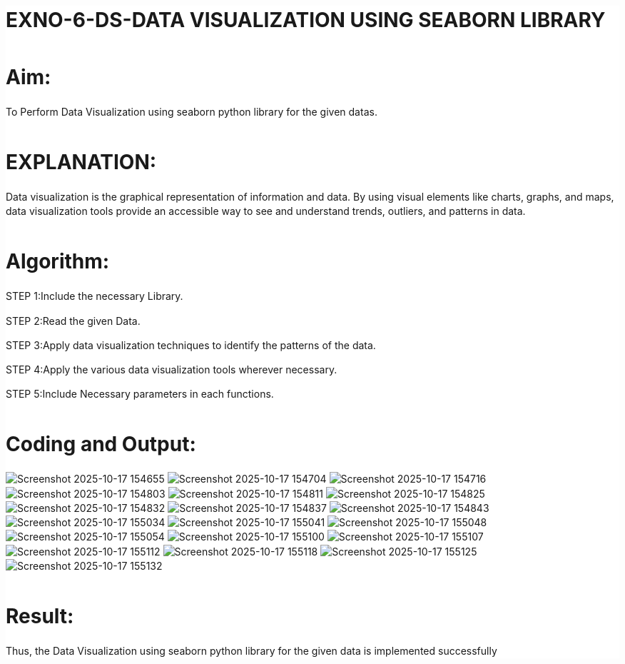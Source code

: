 # EXNO-6-DS-DATA VISUALIZATION USING SEABORN LIBRARY

# Aim:
  To Perform Data Visualization using seaborn python library for the given datas.

# EXPLANATION:
Data visualization is the graphical representation of information and data. By using visual elements like charts, graphs, and maps, data visualization tools provide an accessible way to see and understand trends, outliers, and patterns in data.

# Algorithm:
STEP 1:Include the necessary Library.

STEP 2:Read the given Data.

STEP 3:Apply data visualization techniques to identify the patterns of the data.

STEP 4:Apply the various data visualization tools wherever necessary.

STEP 5:Include Necessary parameters in each functions.

# Coding and Output:

<img width="1020" height="564" alt="Screenshot 2025-10-17 154655" src="https://github.com/user-attachments/assets/5c209114-a29e-498f-b8cc-9175f9233dc9" />
<img width="1195" height="626" alt="Screenshot 2025-10-17 154704" src="https://github.com/user-attachments/assets/7a1c5092-2db2-4544-ba54-3043656f9615" />
<img width="966" height="785" alt="Screenshot 2025-10-17 154716" src="https://github.com/user-attachments/assets/5fe55606-b072-4d08-806b-97ef52aee74f" />
<img width="1056" height="858" alt="Screenshot 2025-10-17 154803" src="https://github.com/user-attachments/assets/9467192b-15f2-4d4c-86a1-81934dc30825" />
<img width="997" height="734" alt="Screenshot 2025-10-17 154811" src="https://github.com/user-attachments/assets/81fb1111-0dfc-4079-95a5-6a9285f1151a" />
<img width="1119" height="704" alt="Screenshot 2025-10-17 154825" src="https://github.com/user-attachments/assets/cd03ead5-c186-4f00-9321-81b000f6eb59" />
<img width="1027" height="694" alt="Screenshot 2025-10-17 154832" src="https://github.com/user-attachments/assets/32bb49ba-2535-432c-bec8-2e042c28cb04" />
<img width="1007" height="664" alt="Screenshot 2025-10-17 154837" src="https://github.com/user-attachments/assets/8f7ff832-7cfd-4038-98fc-a198ea59c562" />
<img width="1024" height="645" alt="Screenshot 2025-10-17 154843" src="https://github.com/user-attachments/assets/e76a68ce-2fff-4b81-b0f5-e89362f98978" />
<img width="1232" height="605" alt="Screenshot 2025-10-17 155034" src="https://github.com/user-attachments/assets/fc1bcd1c-b595-4d09-bdb6-afdc0ef41580" />
<img width="1212" height="664" alt="Screenshot 2025-10-17 155041" src="https://github.com/user-attachments/assets/2f9849d5-2d65-4840-9fe8-91835fa9d6fd" />
<img width="1158" height="632" alt="Screenshot 2025-10-17 155048" src="https://github.com/user-attachments/assets/afeecb04-6552-4cff-8817-2e1a721f4e94" />
<img width="971" height="642" alt="Screenshot 2025-10-17 155054" src="https://github.com/user-attachments/assets/d32e092d-1357-4e42-bb1c-d8ee568c3fc8" />
<img width="1078" height="639" alt="Screenshot 2025-10-17 155100" src="https://github.com/user-attachments/assets/576459a8-5084-447d-aac5-a3d08c56aee9" />
<img width="1083" height="589" alt="Screenshot 2025-10-17 155107" src="https://github.com/user-attachments/assets/8c58f69b-b9a8-446a-9bbb-678ddb8daee1" />
<img width="1044" height="598" alt="Screenshot 2025-10-17 155112" src="https://github.com/user-attachments/assets/f258a13c-9a42-4331-a27e-ffcf687e62be" />
<img width="1039" height="600" alt="Screenshot 2025-10-17 155118" src="https://github.com/user-attachments/assets/2c0c4749-3372-4ec5-bc72-a69a95c9f651" />
<img width="1022" height="662" alt="Screenshot 2025-10-17 155125" src="https://github.com/user-attachments/assets/8cc1cfde-7fde-407b-8029-8731b207cfac" />
<img width="850" height="572" alt="Screenshot 2025-10-17 155132" src="https://github.com/user-attachments/assets/b715e045-9d9e-4805-8d54-6a5022396ae1" />


# Result:
Thus, the Data Visualization using seaborn python library for the given data is implemented successfully
